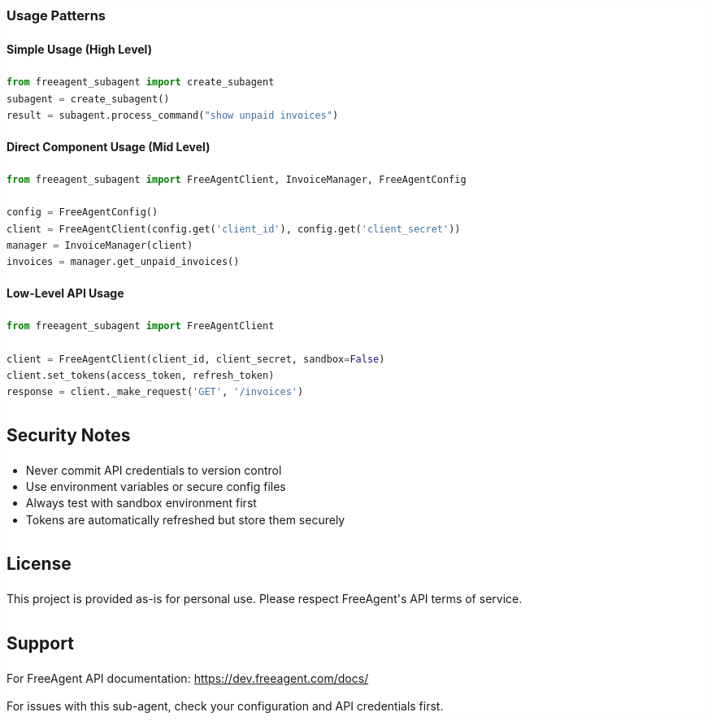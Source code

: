### Usage Patterns

#### Simple Usage (High Level)
```python
from freeagent_subagent import create_subagent
subagent = create_subagent()
result = subagent.process_command("show unpaid invoices")
```

#### Direct Component Usage (Mid Level)
```python
from freeagent_subagent import FreeAgentClient, InvoiceManager, FreeAgentConfig

config = FreeAgentConfig()
client = FreeAgentClient(config.get('client_id'), config.get('client_secret'))
manager = InvoiceManager(client)
invoices = manager.get_unpaid_invoices()
```

#### Low-Level API Usage
```python
from freeagent_subagent import FreeAgentClient

client = FreeAgentClient(client_id, client_secret, sandbox=False)
client.set_tokens(access_token, refresh_token)
response = client._make_request('GET', '/invoices')
```

## Security Notes

- Never commit API credentials to version control
- Use environment variables or secure config files
- Always test with sandbox environment first
- Tokens are automatically refreshed but store them securely

## License

This project is provided as-is for personal use. Please respect FreeAgent's API terms of service.

## Support

For FreeAgent API documentation: https://dev.freeagent.com/docs/

For issues with this sub-agent, check your configuration and API credentials first.